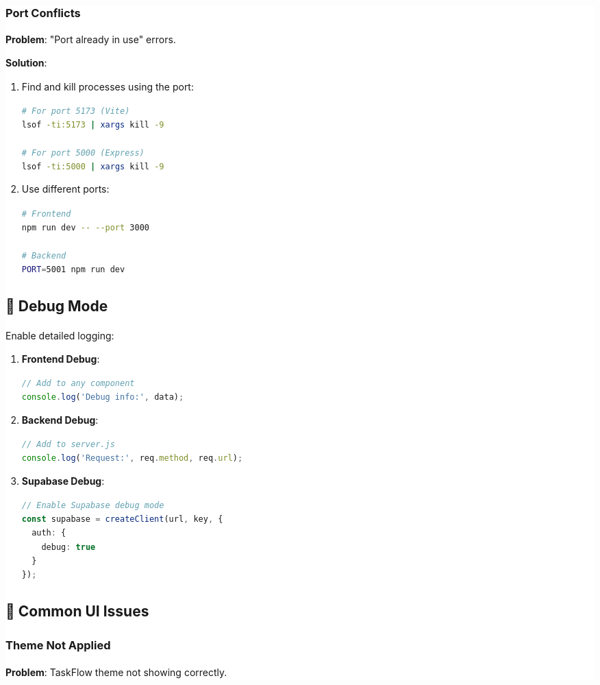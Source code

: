 ### Port Conflicts

**Problem**: "Port already in use" errors.

**Solution**:
1. Find and kill processes using the port:
   ```bash
   # For port 5173 (Vite)
   lsof -ti:5173 | xargs kill -9
   
   # For port 5000 (Express)
   lsof -ti:5000 | xargs kill -9
   ```

2. Use different ports:
   ```bash
   # Frontend
   npm run dev -- --port 3000
   
   # Backend
   PORT=5001 npm run dev
   ```

## 🔧 Debug Mode

Enable detailed logging:

1. **Frontend Debug**:
   ```typescript
   // Add to any component
   console.log('Debug info:', data);
   ```

2. **Backend Debug**:
   ```javascript
   // Add to server.js
   console.log('Request:', req.method, req.url);
   ```

3. **Supabase Debug**:
   ```typescript
   // Enable Supabase debug mode
   const supabase = createClient(url, key, {
     auth: {
       debug: true
     }
   });
   ```

## 📱 Common UI Issues

### Theme Not Applied

**Problem**: TaskFlow theme not showing correctly.
